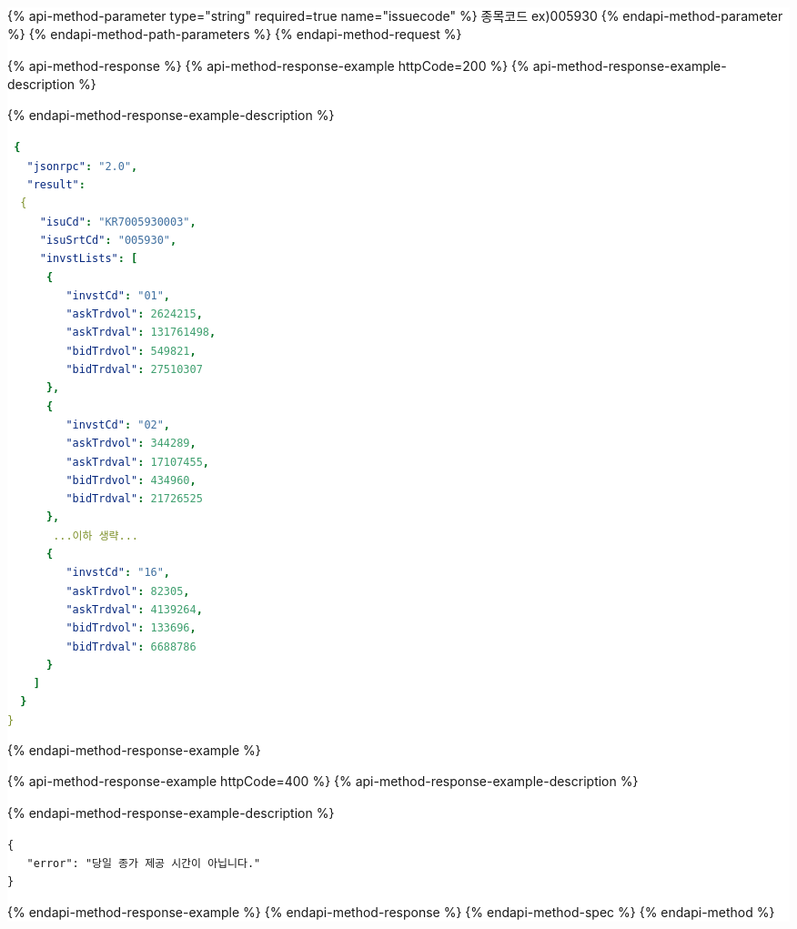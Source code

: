 {% api-method-parameter type="string" required=true name="issuecode" %}
종목코드 ex\)005930
{% endapi-method-parameter %}
{% endapi-method-path-parameters %}
{% endapi-method-request %}

{% api-method-response %}
{% api-method-response-example httpCode=200 %}
{% api-method-response-example-description %}

{% endapi-method-response-example-description %}

```yaml
 {
   "jsonrpc": "2.0",
   "result": 
  {
     "isuCd": "KR7005930003",
     "isuSrtCd": "005930",
     "invstLists": [ 
      {
         "invstCd": "01",
         "askTrdvol": 2624215,
         "askTrdval": 131761498,
         "bidTrdvol": 549821,
         "bidTrdval": 27510307 
      },
      {
         "invstCd": "02",
         "askTrdvol": 344289,
         "askTrdval": 17107455,
         "bidTrdvol": 434960,
         "bidTrdval": 21726525 
      },
       ...이하 생략...
      {
         "invstCd": "16",
         "askTrdvol": 82305,
         "askTrdval": 4139264,
         "bidTrdvol": 133696,
         "bidTrdval": 6688786 
      } 
    ] 
  } 
}
```
{% endapi-method-response-example %}

{% api-method-response-example httpCode=400 %}
{% api-method-response-example-description %}

{% endapi-method-response-example-description %}

```text
{
   "error": "당일 종가 제공 시간이 아닙니다." 
}
```
{% endapi-method-response-example %}
{% endapi-method-response %}
{% endapi-method-spec %}
{% endapi-method %}
